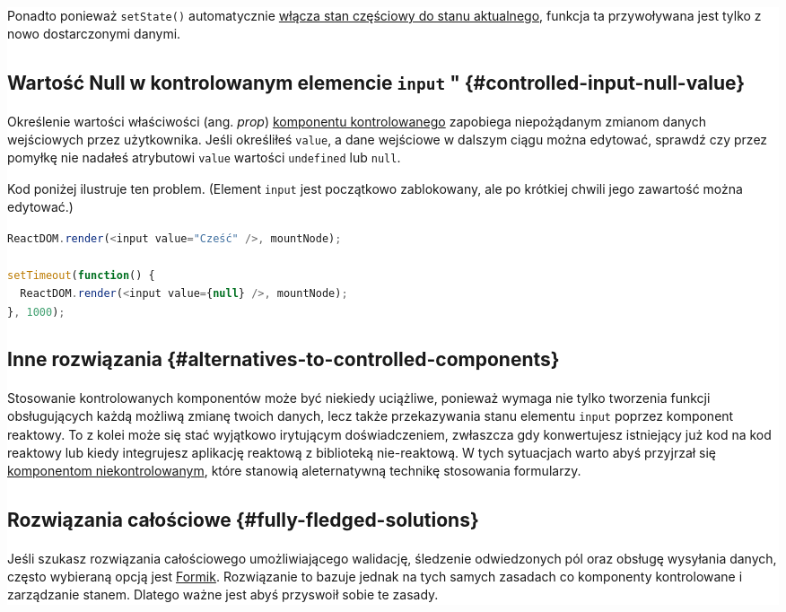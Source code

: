 Ponadto ponieważ `setState()` automatycznie [włącza stan częściowy do stanu aktualnego](/docs/state-and-lifecycle.html#state-updates-are-merged), funkcja ta przywoływana jest tylko z nowo dostarczonymi danymi.

## Wartość Null w kontrolowanym elemencie `input` " {#controlled-input-null-value}

Określenie wartości właściwości (ang. _prop_) [komponentu kontrolowanego](/docs/forms.html#controlled-components) zapobiega niepożądanym zmianom danych wejściowych przez użytkownika. Jeśli określiłeś `value`, a dane wejściowe w dalszym ciągu można edytować, sprawdź czy przez pomyłkę nie nadałeś atrybutowi `value` wartości `undefined` lub `null`.

Kod poniżej ilustruje ten problem. (Element `input` jest początkowo zablokowany, ale po krótkiej chwili jego zawartość można edytować.)

```javascript
ReactDOM.render(<input value="Cześć" />, mountNode);

setTimeout(function() {
  ReactDOM.render(<input value={null} />, mountNode);
}, 1000);
```

## Inne rozwiązania {#alternatives-to-controlled-components}

Stosowanie kontrolowanych komponentów może być niekiedy uciążliwe, ponieważ wymaga nie tylko tworzenia funkcji obsługujących każdą możliwą zmianę twoich danych, lecz także przekazywania stanu elementu `input` poprzez komponent reaktowy. To z kolei może się stać wyjątkowo irytującym doświadczeniem, zwłaszcza gdy konwertujesz istniejący już kod na kod reaktowy lub kiedy integrujesz aplikację reaktową z biblioteką nie-reaktową. W tych sytuacjach warto abyś przyjrzał się [komponentom niekontrolowanym](/docs/uncontrolled-components.html), które stanowią aleternatywną technikę stosowania formularzy.

## Rozwiązania całościowe {#fully-fledged-solutions}

Jeśli szukasz rozwiązania całościowego umożliwiającego walidację, śledzenie odwiedzonych pól oraz obsługę wysyłania danych, często wybieraną opcją jest [Formik](https://jaredpalmer.com/formik). Rozwiązanie to bazuje jednak na tych samych zasadach co komponenty kontrolowane i zarządzanie stanem. Dlatego ważne jest abyś przyswoił sobie te zasady.
